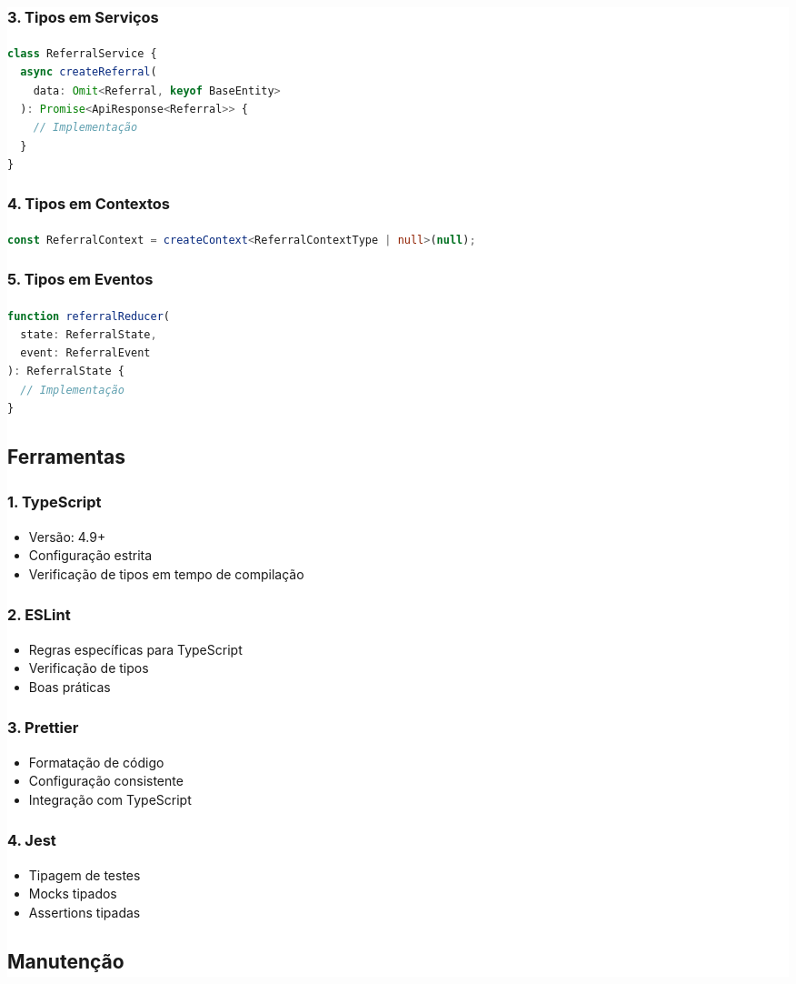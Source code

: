 ### 3. Tipos em Serviços
```typescript
class ReferralService {
  async createReferral(
    data: Omit<Referral, keyof BaseEntity>
  ): Promise<ApiResponse<Referral>> {
    // Implementação
  }
}
```

### 4. Tipos em Contextos
```typescript
const ReferralContext = createContext<ReferralContextType | null>(null);
```

### 5. Tipos em Eventos
```typescript
function referralReducer(
  state: ReferralState,
  event: ReferralEvent
): ReferralState {
  // Implementação
}
```

## Ferramentas

### 1. TypeScript
- Versão: 4.9+
- Configuração estrita
- Verificação de tipos em tempo de compilação

### 2. ESLint
- Regras específicas para TypeScript
- Verificação de tipos
- Boas práticas

### 3. Prettier
- Formatação de código
- Configuração consistente
- Integração com TypeScript

### 4. Jest
- Tipagem de testes
- Mocks tipados
- Assertions tipadas

## Manutenção
